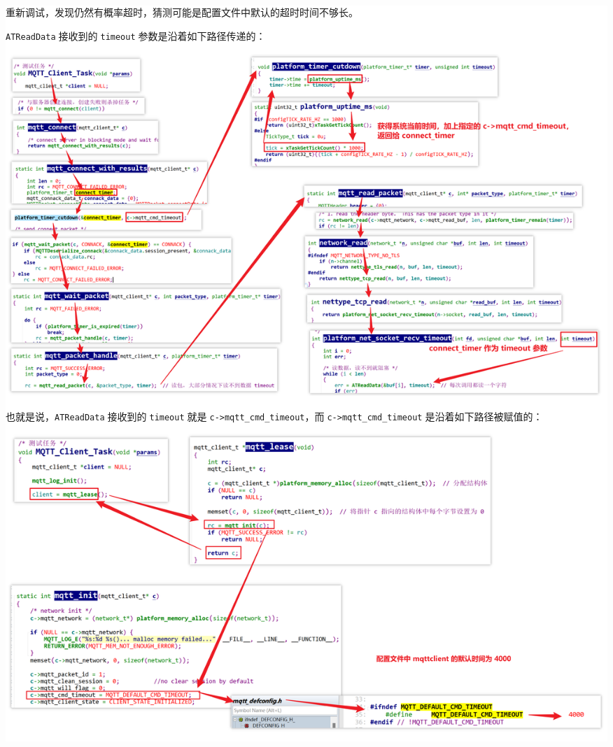重新调试，发现仍然有概率超时，猜测可能是配置文件中默认的超时时间不够长。

`ATReadData` 接收到的 `timeout` 参数是沿着如下路径传递的：

![image-20241116034156326](./img/10_调试程序/image-20241116034156326.png)

也就是说，`ATReadData` 接收到的 `timeout` 就是 `c->mqtt_cmd_timeout`，而 `c->mqtt_cmd_timeout` 是沿着如下路径被赋值的：

![image-20241116032722003](./img/10_调试程序/image-20241116032722003.png)
